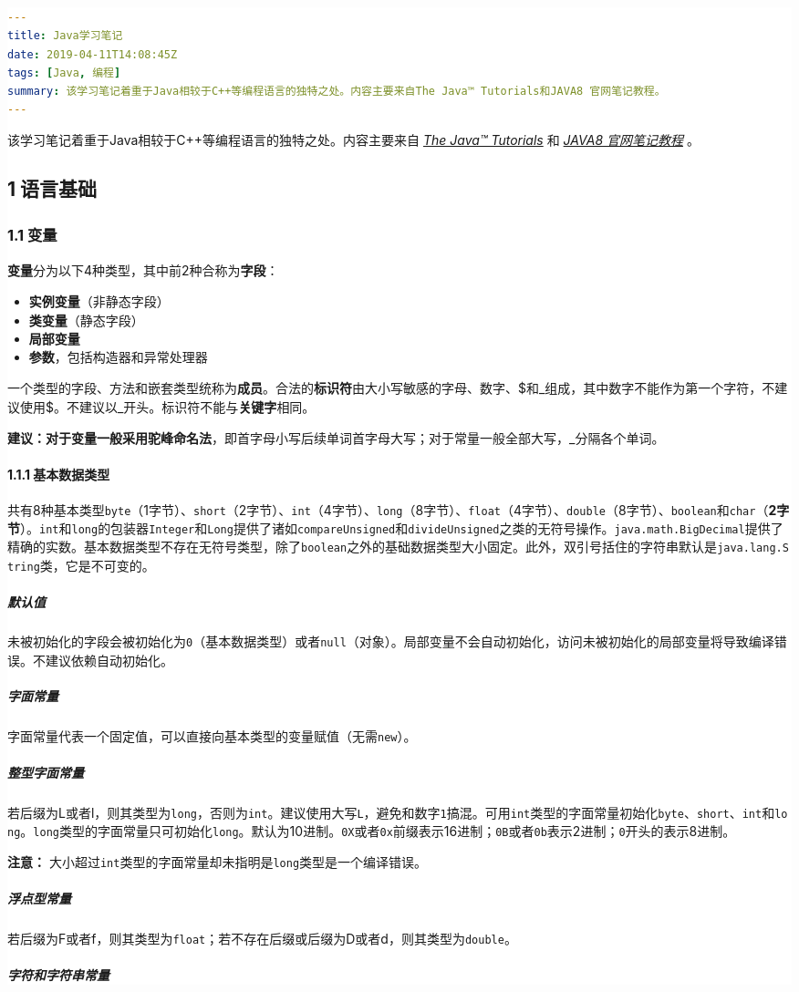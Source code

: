 ```yaml
---
title: Java学习笔记
date: 2019-04-11T14:08:45Z
tags: [Java, 编程]
summary: 该学习笔记着重于Java相较于C++等编程语言的独特之处。内容主要来自The Java™ Tutorials和JAVA8 官网笔记教程。
---
```


该学习笔记着重于Java相较于C++等编程语言的独特之处。内容主要来自 *[The Java™ Tutorials](https://docs.oracle.com/javase/tutorial/java/TOC.html)* 和 *[JAVA8 官网笔记教程](https://zq99299.github.io/java-tutorial/)* 。



## 1 语言基础

### 1.1 变量

**变量**分为以下4种类型，其中前2种合称为**字段**：

- **实例变量**（非静态字段）
- **类变量**（静态字段）
- **局部变量**
- **参数**，包括构造器和异常处理器

一个类型的字段、方法和嵌套类型统称为**成员**。合法的**标识符**由大小写敏感的字母、数字、\$和\_组成，其中数字不能作为第一个字符，不建议使用\$。不建议以\_开头。标识符不能与**关键字**相同。

**建议：**对于变量一般采用**驼峰命名法**，即首字母小写后续单词首字母大写；对于常量一般全部大写，\_分隔各个单词。

#### 1.1.1 基本数据类型

共有8种基本类型`byte`（1字节）、`short`（2字节）、`int`（4字节）、`long`（8字节）、`float`（4字节）、`double`（8字节）、`boolean`和`char`（**2字节**）。`int`和`long`的包装器`Integer`和`Long`提供了诸如`compareUnsigned`和`divideUnsigned`之类的无符号操作。`java.math.BigDecimal`提供了精确的实数。基本数据类型不存在无符号类型，除了`boolean`之外的基础数据类型大小固定。此外，双引号括住的字符串默认是`java.lang.String`类，它是不可变的。

##### 默认值

未被初始化的字段会被初始化为`0`（基本数据类型）或者`null`（对象）。局部变量不会自动初始化，访问未被初始化的局部变量将导致编译错误。不建议依赖自动初始化。

##### 字面常量

字面常量代表一个固定值，可以直接向基本类型的变量赋值（无需`new`）。

##### 整型字面常量

若后缀为L或者l，则其类型为`long`，否则为`int`。建议使用大写`L`，避免和数字`1`搞混。可用`int`类型的字面常量初始化`byte`、`short`、`int`和`long`。`long`类型的字面常量只可初始化`long`。默认为10进制。`0X`或者`0x`前缀表示16进制；`0B`或者`0b`表示2进制；`0`开头的表示8进制。

**注意：** 大小超过`int`类型的字面常量却未指明是`long`类型是一个编译错误。

##### 浮点型常量

若后缀为F或者f，则其类型为`float`；若不存在后缀或后缀为D或者d，则其类型为`double`。

##### 字符和字符串常量
